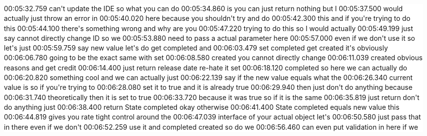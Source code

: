 00:05:32.759
can't update the IDE so what you can do
00:05:34.860
is you can just return nothing but I
00:05:37.500
would actually just throw an error in
00:05:40.020
here because you shouldn't try and do
00:05:42.300
this and if you're trying to do this
00:05:44.100
there's something wrong and why are you
00:05:47.220
trying to do this so I would actually
00:05:49.199
just say cannot directly change ID so we
00:05:53.880
need to pass a actual parameter here
00:05:57.000
even if we don't use it so let's just
00:05:59.759
say new value let's do get completed and
00:06:03.479
set completed get created it's obviously
00:06:06.780
going to be the exact same with set
00:06:08.580
created you cannot directly change
00:06:11.039
created obvious reasons and get credit
00:06:14.400
just return release date re-hate it set
00:06:18.120
completed so here we can actually do
00:06:20.820
something cool and we can actually just
00:06:22.139
say if the new value equals what the
00:06:26.340
current value is so if you're trying to
00:06:28.080
set it to true and it is already true
00:06:29.940
then just don't do anything because
00:06:31.740
theoretically then it is set to true
00:06:33.720
because it was true so if it is the same
00:06:35.819
just return don't do anything just
00:06:38.400
return State completed okay otherwise
00:06:41.400
State completed equals new value this
00:06:44.819
gives you rate tight control around the
00:06:47.039
interface of your actual object let's
00:06:50.580
just pass that in there even if we don't
00:06:52.259
use it and completed created so do we
00:06:56.460
can even put validation in here if we